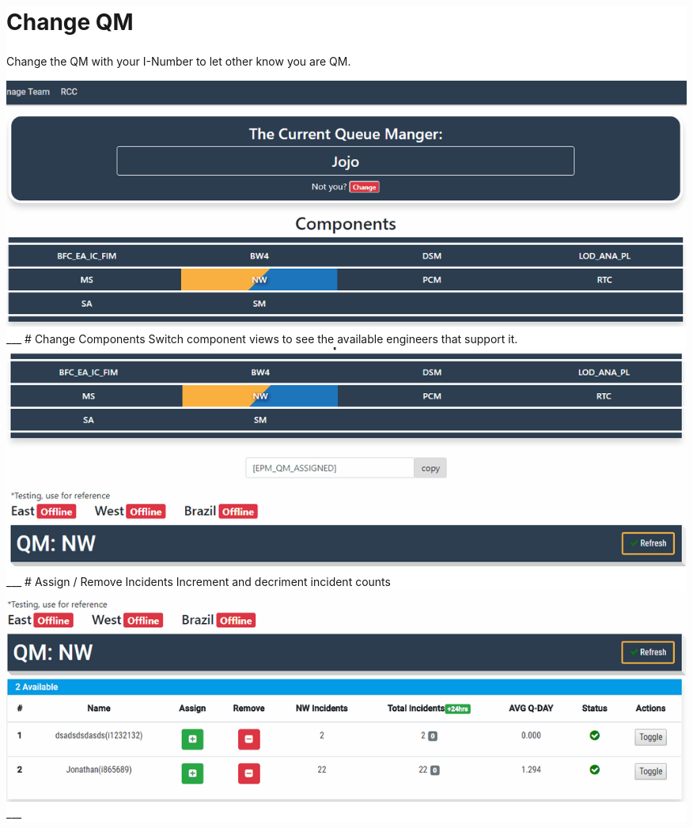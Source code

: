 # Change QM
Change the QM with your I-Number to let other know you are QM.

<img src="/assets/change_queue_manager.gif" class="img-responsive" style="width: 900px">
___
# Change Components
Switch component views to see the available engineers that support it.

<img src="/assets/change_component.gif" class="img-responsive" style="width: 900px">
___
# Assign / Remove Incidents
Increment and decriment incident counts

<img src="/assets/add_remove_incident.gif" class="img-responsive" style="width: 900px">
___